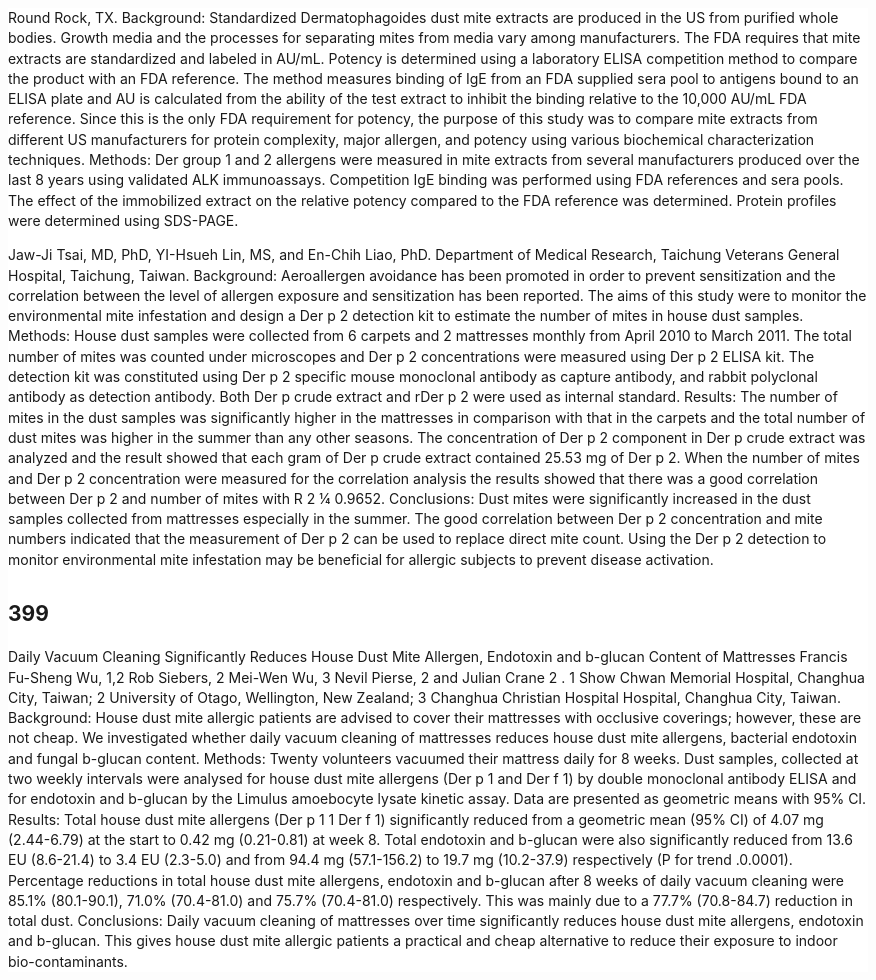 Round Rock, TX. Background: Standardized Dermatophagoides dust mite extracts are produced in the US from purified whole bodies. Growth media and the processes for separating mites from media vary among manufacturers. The FDA requires that mite extracts are standardized and labeled in AU/mL. Potency is determined using a laboratory ELISA competition method to compare the product with an FDA reference. The method measures binding of IgE from an FDA supplied sera pool to antigens bound to an ELISA plate and AU is calculated from the ability of the test extract to inhibit the binding relative to the 10,000 AU/mL FDA reference. Since this is the only FDA requirement for potency, the purpose of this study was to compare mite extracts from different US manufacturers for protein complexity, major allergen, and potency using various biochemical characterization techniques. Methods: Der group 1 and 2 allergens were measured in mite extracts from several manufacturers produced over the last 8 years using validated ALK immunoassays. Competition IgE binding was performed using FDA references and sera pools. The effect of the immobilized extract on the relative potency compared to the FDA reference was determined. Protein profiles were determined using SDS-PAGE.

Jaw-Ji Tsai, MD, PhD, YI-Hsueh Lin, MS, and En-Chih Liao, PhD. Department of Medical Research, Taichung Veterans General Hospital, Taichung, Taiwan. Background: Aeroallergen avoidance has been promoted in order to prevent sensitization and the correlation between the level of allergen exposure and sensitization has been reported. The aims of this study were to monitor the environmental mite infestation and design a Der p 2 detection kit to estimate the number of mites in house dust samples. Methods: House dust samples were collected from 6 carpets and 2 mattresses monthly from April 2010 to March 2011. The total number of mites was counted under microscopes and Der p 2 concentrations were measured using Der p 2 ELISA kit. The detection kit was constituted using Der p 2 specific mouse monoclonal antibody as capture antibody, and rabbit polyclonal antibody as detection antibody. Both Der p crude extract and rDer p 2 were used as internal standard. Results: The number of mites in the dust samples was significantly higher in the mattresses in comparison with that in the carpets and the total number of dust mites was higher in the summer than any other seasons. The concentration of Der p 2 component in Der p crude extract was analyzed and the result showed that each gram of Der p crude extract contained 25.53 mg of Der p 2. When the number of mites and Der p 2 concentration were measured for the correlation analysis the results showed that there was a good correlation between Der p 2 and number of mites with R 2 ¼ 0.9652. Conclusions: Dust mites were significantly increased in the dust samples collected from mattresses especially in the summer. The good correlation between Der p 2 concentration and mite numbers indicated that the measurement of Der p 2 can be used to replace direct mite count. Using the Der p 2 detection to monitor environmental mite infestation may be beneficial for allergic subjects to prevent disease activation.


## 399

Daily Vacuum Cleaning Significantly Reduces House Dust Mite Allergen, Endotoxin and b-glucan Content of Mattresses Francis Fu-Sheng Wu, 1,2 Rob Siebers, 2 Mei-Wen Wu, 3 Nevil Pierse, 2 and Julian Crane 2 . 1 Show Chwan Memorial Hospital, Changhua City, Taiwan; 2 University of Otago, Wellington, New Zealand; 3 Changhua Christian Hospital Hospital, Changhua City, Taiwan. Background: House dust mite allergic patients are advised to cover their mattresses with occlusive coverings; however, these are not cheap. We investigated whether daily vacuum cleaning of mattresses reduces house dust mite allergens, bacterial endotoxin and fungal b-glucan content. Methods: Twenty volunteers vacuumed their mattress daily for 8 weeks. Dust samples, collected at two weekly intervals were analysed for house dust mite allergens (Der p 1 and Der f 1) by double monoclonal antibody ELISA and for endotoxin and b-glucan by the Limulus amoebocyte lysate kinetic assay. Data are presented as geometric means with 95% CI. Results: Total house dust mite allergens (Der p 1 1 Der f 1) significantly reduced from a geometric mean (95% CI) of 4.07 mg (2.44-6.79) at the start to 0.42 mg (0.21-0.81) at week 8. Total endotoxin and b-glucan were also significantly reduced from 13.6 EU (8.6-21.4) to 3.4 EU (2.3-5.0) and from 94.4 mg (57.1-156.2) to 19.7 mg (10.2-37.9) respectively (P for trend .0.0001). Percentage reductions in total house dust mite allergens, endotoxin and b-glucan after 8 weeks of daily vacuum cleaning were 85.1% (80.1-90.1), 71.0% (70.4-81.0) and 75.7% (70.4-81.0) respectively. This was mainly due to a 77.7% (70.8-84.7) reduction in total dust. Conclusions: Daily vacuum cleaning of mattresses over time significantly reduces house dust mite allergens, endotoxin and b-glucan. This gives house dust mite allergic patients a practical and cheap alternative to reduce their exposure to indoor bio-contaminants.
